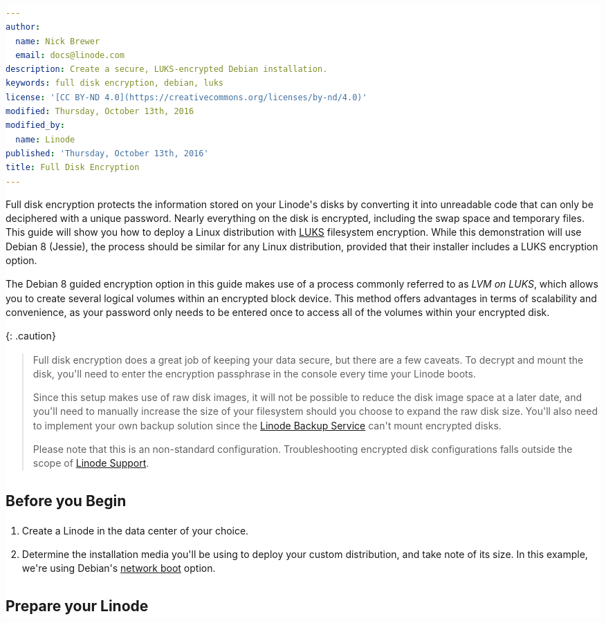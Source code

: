 ```yaml
---
author:
  name: Nick Brewer
  email: docs@linode.com
description: Create a secure, LUKS-encrypted Debian installation.
keywords: full disk encryption, debian, luks
license: '[CC BY-ND 4.0](https://creativecommons.org/licenses/by-nd/4.0)'
modified: Thursday, October 13th, 2016
modified_by:
  name: Linode
published: 'Thursday, October 13th, 2016'
title: Full Disk Encryption
---
```


Full disk encryption protects the information stored on your Linode's disks by converting it into unreadable code that can only be deciphered with a unique password. Nearly everything on the disk is encrypted, including the swap space and temporary files. This guide will show you how to deploy a Linux distribution with [LUKS](https://en.wikipedia.org/wiki/Linux_Unified_Key_Setup) filesystem encryption. While this demonstration will use Debian 8 (Jessie), the process should be similar for any Linux distribution, provided that their installer includes a LUKS encryption option.

The Debian 8 guided encryption option in this guide makes use of a process commonly referred to as *LVM on LUKS*, which allows you to create several logical volumes within an encrypted block device. This method offers advantages in terms of scalability and convenience, as your password only needs to be entered once to access all of the volumes within your encrypted disk.

{: .caution}
>
>Full disk encryption does a great job of keeping your data secure, but there are a few caveats. To decrypt and mount the disk, you'll need to enter the encryption passphrase in the console every time your Linode boots.
>
>Since this setup makes use of raw disk images, it will not be possible to reduce the disk image space at a later date, and you'll need to manually increase the size of your filesystem should you choose to expand the raw disk size. You'll also need to implement your own backup solution since the [Linode Backup Service](/docs/security/backups/linode-backup-service) can't mount encrypted disks.
>
> Please note that this is an non-standard configuration. Troubleshooting encrypted disk configurations falls outside the scope of [Linode Support](/docs/platform/support).

## Before you Begin

1.  Create a Linode in the data center of your choice.

2.  Determine the installation media you'll be using to deploy your custom distribution, and take note of its size. In this example, we're using Debian's [network boot](http://ftp.debian.org/debian/dists/stable/main/installer-amd64/current/images/netboot/) option.

## Prepare your Linode
